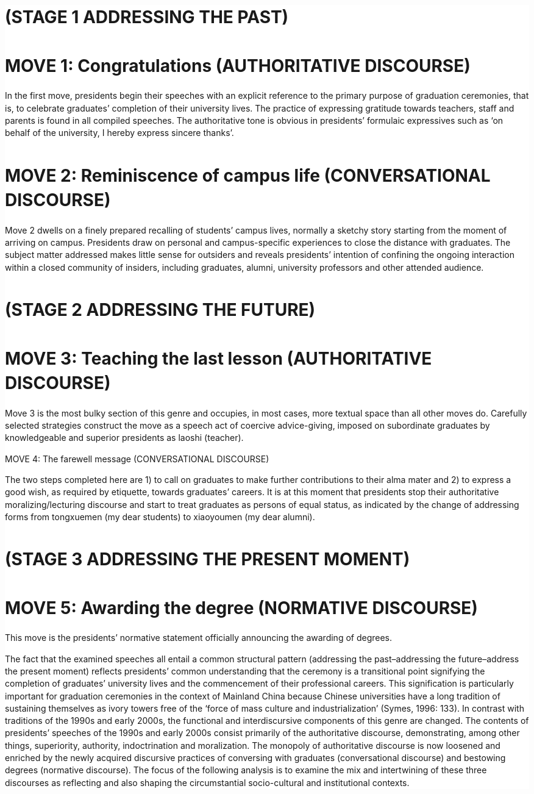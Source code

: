 # (STAGE 1 ADDRESSING THE PAST)

# MOVE 1: Congratulations (AUTHORITATIVE DISCOURSE)

In the first move, presidents begin their speeches with an explicit reference to the primary purpose of graduation ceremonies, that is, to celebrate graduates’ completion of their university lives. The practice of expressing gratitude towards teachers, staff and parents is found in all compiled speeches. The authoritative tone is obvious in presidents’ formulaic expressives such as ‘on behalf of the university, I hereby express sincere thanks’.

# MOVE 2: Reminiscence of campus life (CONVERSATIONAL DISCOURSE)

Move 2 dwells on a finely prepared recalling of students’ campus lives, normally a sketchy story starting from the moment of arriving on campus. Presidents draw on personal and campus-specific experiences to close the distance with graduates. The subject matter addressed makes little sense for outsiders and reveals presidents’ intention of confining the ongoing interaction within a closed community of insiders, including graduates, alumni, university professors and other attended audience.

# (STAGE 2 ADDRESSING THE FUTURE)

# MOVE 3: Teaching the last lesson (AUTHORITATIVE DISCOURSE)

Move 3 is the most bulky section of this genre and occupies, in most cases, more textual space than all other moves do. Carefully selected strategies construct the move as a speech act of coercive advice-giving, imposed on subordinate graduates by knowledgeable and superior presidents as laoshi (teacher).

MOVE 4: The farewell message (CONVERSATIONAL DISCOURSE)

The two steps completed here are 1) to call on graduates to make further contributions to their alma mater and 2) to express a good wish, as required by etiquette, towards graduates’ careers. It is at this moment that presidents stop their authoritative moralizing/lecturing discourse and start to treat graduates as persons of equal status, as indicated by the change of addressing forms from tongxuemen (my dear students) to xiaoyoumen (my dear alumni).

# (STAGE 3 ADDRESSING THE PRESENT MOMENT)

# MOVE 5: Awarding the degree (NORMATIVE DISCOURSE)

This move is the presidents’ normative statement officially announcing the awarding of degrees.

The fact that the examined speeches all entail a common structural pattern (addressing the past–addressing the future–address the present moment) reflects presidents’ common understanding that the ceremony is a transitional point signifying the completion of graduates’ university lives and the commencement of their professional careers. This signification is particularly important for graduation ceremonies in the context of Mainland China because Chinese universities have a long tradition of sustaining themselves as ivory towers free of the ‘force of mass culture and industrialization’ (Symes, 1996: 133). In contrast with traditions of the 1990s and early 2000s, the functional and interdiscursive components of this genre are changed. The contents of presidents’ speeches of the 1990s and early 2000s consist primarily of the authoritative discourse, demonstrating, among other things, superiority, authority, indoctrination and moralization. The monopoly of authoritative discourse is now loosened and enriched by the newly acquired discursive practices of conversing with graduates (conversational discourse) and bestowing degrees (normative discourse). The focus of the following analysis is to examine the mix and intertwining of these three discourses as reflecting and also shaping the circumstantial socio-cultural and institutional contexts.
